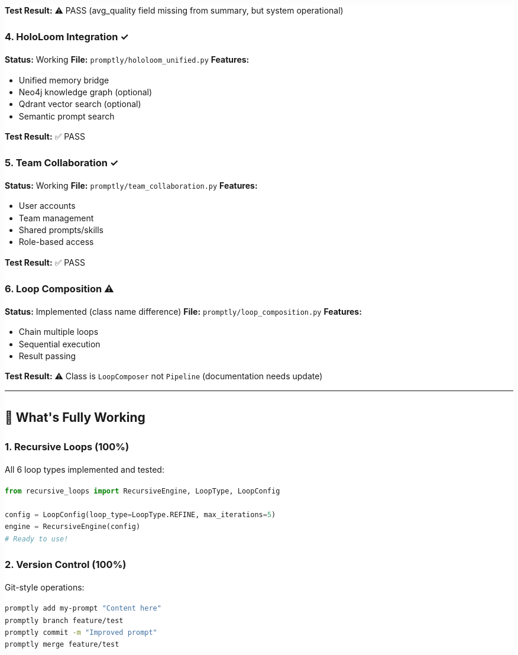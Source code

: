 **Test Result:** ⚠️ PASS (avg_quality field missing from summary, but system operational)

### 4. HoloLoom Integration ✓
**Status:** Working
**File:** `promptly/hololoom_unified.py`
**Features:**
- Unified memory bridge
- Neo4j knowledge graph (optional)
- Qdrant vector search (optional)
- Semantic prompt search

**Test Result:** ✅ PASS

### 5. Team Collaboration ✓
**Status:** Working
**File:** `promptly/team_collaboration.py`
**Features:**
- User accounts
- Team management
- Shared prompts/skills
- Role-based access

**Test Result:** ✅ PASS

### 6. Loop Composition ⚠️
**Status:** Implemented (class name difference)
**File:** `promptly/loop_composition.py`
**Features:**
- Chain multiple loops
- Sequential execution
- Result passing

**Test Result:** ⚠️ Class is `LoopComposer` not `Pipeline` (documentation needs update)

---

## 🚀 What's Fully Working

### 1. Recursive Loops (100%)
All 6 loop types implemented and tested:
```python
from recursive_loops import RecursiveEngine, LoopType, LoopConfig

config = LoopConfig(loop_type=LoopType.REFINE, max_iterations=5)
engine = RecursiveEngine(config)
# Ready to use!
```

### 2. Version Control (100%)
Git-style operations:
```bash
promptly add my-prompt "Content here"
promptly branch feature/test
promptly commit -m "Improved prompt"
promptly merge feature/test
```
